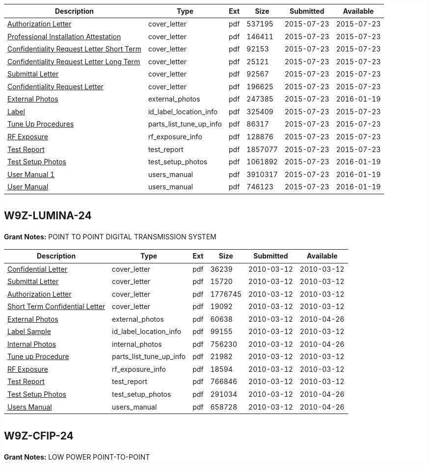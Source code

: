 | Description | Type | Ext | Size | Submitted | Available |
| ----------- | ---- | --- | ---- | --------- | --------- |
| [Authorization Letter](W9Z-58F2D/80384386caef554b05ea9d5c9cf5c5f9/2412299.pdf) | cover_letter | pdf | 537195 | 2015-07-23 | 2015-07-23 |
| [Professional Installation Attestation](W9Z-58F2D/80384386caef554b05ea9d5c9cf5c5f9/2689478.pdf) | cover_letter | pdf | 146411 | 2015-07-23 | 2015-07-23 |
| [Confidentiality Request Letter Short Term](W9Z-58F2D/80384386caef554b05ea9d5c9cf5c5f9/2689480.pdf) | cover_letter | pdf | 92153 | 2015-07-23 | 2015-07-23 |
| [Confidentiality Request Letter Long Term](W9Z-58F2D/80384386caef554b05ea9d5c9cf5c5f9/2689483.pdf) | cover_letter | pdf | 25121 | 2015-07-23 | 2015-07-23 |
| [Submittal Letter](W9Z-58F2D/80384386caef554b05ea9d5c9cf5c5f9/2689484.pdf) | cover_letter | pdf | 92567 | 2015-07-23 | 2015-07-23 |
| [Confidentiality Request Letter](W9Z-58F2D/80384386caef554b05ea9d5c9cf5c5f9/2689485.pdf) | cover_letter | pdf | 196625 | 2015-07-23 | 2015-07-23 |
| [External Photos](W9Z-58F2D/80384386caef554b05ea9d5c9cf5c5f9/2689469.pdf) | external_photos | pdf | 247385 | 2015-07-23 | 2016-01-19 |
| [Label](W9Z-58F2D/80384386caef554b05ea9d5c9cf5c5f9/2689482.pdf) | id_label_location_info | pdf | 325409 | 2015-07-23 | 2015-07-23 |
| [Tune Up Procedures](W9Z-58F2D/80384386caef554b05ea9d5c9cf5c5f9/2689479.pdf) | parts_list_tune_up_info | pdf | 86317 | 2015-07-23 | 2015-07-23 |
| [RF Exposure](W9Z-58F2D/80384386caef554b05ea9d5c9cf5c5f9/2689481.pdf) | rf_exposure_info | pdf | 128876 | 2015-07-23 | 2015-07-23 |
| [Test Report](W9Z-58F2D/80384386caef554b05ea9d5c9cf5c5f9/2689476.pdf) | test_report | pdf | 1857077 | 2015-07-23 | 2015-07-23 |
| [Test Setup Photos](W9Z-58F2D/80384386caef554b05ea9d5c9cf5c5f9/2689470.pdf) | test_setup_photos | pdf | 1061892 | 2015-07-23 | 2016-01-19 |
| [User Manual 1](W9Z-58F2D/80384386caef554b05ea9d5c9cf5c5f9/2689468.pdf) | users_manual | pdf | 3910317 | 2015-07-23 | 2016-01-19 |
| [User Manual](W9Z-58F2D/80384386caef554b05ea9d5c9cf5c5f9/2689471.pdf) | users_manual | pdf | 746123 | 2015-07-23 | 2016-01-19 |
## W9Z-LUMINA-24
**Grant Notes:** POINT TO POINT DIGITAL TRANSMISSION SYSTEM

| Description | Type | Ext | Size | Submitted | Available |
| ----------- | ---- | --- | ---- | --------- | --------- |
| [Confidential Letter](W9Z-LUMINA-24/c2f0397a0e4bbc506886426d133611c9/1251830.pdf) | cover_letter | pdf | 36239 | 2010-03-12 | 2010-03-12 |
| [Submittal Letter](W9Z-LUMINA-24/c2f0397a0e4bbc506886426d133611c9/1251831.pdf) | cover_letter | pdf | 15720 | 2010-03-12 | 2010-03-12 |
| [Authorization Letter](W9Z-LUMINA-24/c2f0397a0e4bbc506886426d133611c9/1251832.pdf) | cover_letter | pdf | 1776745 | 2010-03-12 | 2010-03-12 |
| [Short Term Confidential Letter](W9Z-LUMINA-24/c2f0397a0e4bbc506886426d133611c9/1251836.pdf) | cover_letter | pdf | 19092 | 2010-03-12 | 2010-03-12 |
| [External Photos](W9Z-LUMINA-24/c2f0397a0e4bbc506886426d133611c9/1251826.pdf) | external_photos | pdf | 60638 | 2010-03-12 | 2010-04-26 |
| [Label Sample](W9Z-LUMINA-24/c2f0397a0e4bbc506886426d133611c9/1251833.pdf) | id_label_location_info | pdf | 99155 | 2010-03-12 | 2010-03-12 |
| [Internal Photos](W9Z-LUMINA-24/c2f0397a0e4bbc506886426d133611c9/1251827.pdf) | internal_photos | pdf | 756230 | 2010-03-12 | 2010-04-26 |
| [Tune up Procedure](W9Z-LUMINA-24/c2f0397a0e4bbc506886426d133611c9/1251837.pdf) | parts_list_tune_up_info | pdf | 21982 | 2010-03-12 | 2010-03-12 |
| [RF Exposure](W9Z-LUMINA-24/c2f0397a0e4bbc506886426d133611c9/1251834.pdf) | rf_exposure_info | pdf | 18594 | 2010-03-12 | 2010-03-12 |
| [Test Report](W9Z-LUMINA-24/c2f0397a0e4bbc506886426d133611c9/1251835.pdf) | test_report | pdf | 766846 | 2010-03-12 | 2010-03-12 |
| [Test Setup Photos](W9Z-LUMINA-24/c2f0397a0e4bbc506886426d133611c9/1251828.pdf) | test_setup_photos | pdf | 291034 | 2010-03-12 | 2010-04-26 |
| [Users Manual](W9Z-LUMINA-24/c2f0397a0e4bbc506886426d133611c9/1251829.pdf) | users_manual | pdf | 658728 | 2010-03-12 | 2010-04-26 |
## W9Z-CFIP-24
**Grant Notes:** LOW POWER POINT-TO-POINT
